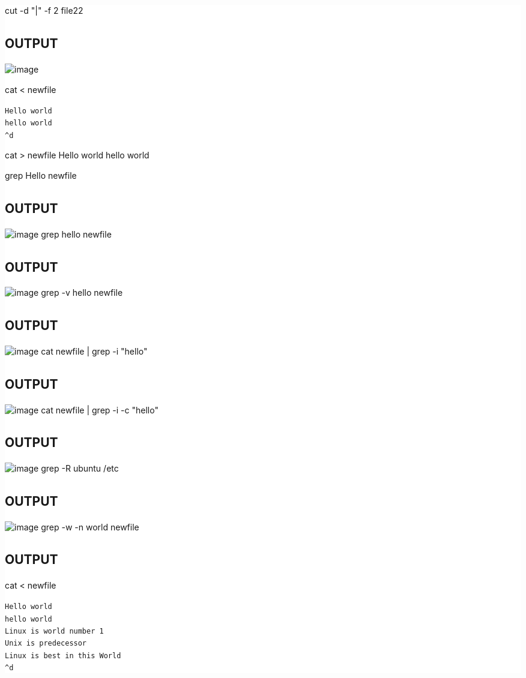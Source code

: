 cut -d "|" -f 2 file22
## OUTPUT
![image](https://github.com/user-attachments/assets/37f01f30-32f6-40a5-9ae9-a0c9edb31d3c)

cat < newfile 
```
Hello world
hello world
^d
````
cat > newfile 
Hello world
hello world
 
grep Hello newfile 
## OUTPUT
![image](https://github.com/user-attachments/assets/633be931-850e-4c63-9c7c-ee6e96256c88)
grep hello newfile 
## OUTPUT
![image](https://github.com/user-attachments/assets/b7a19a25-a860-4335-9d4f-4d0abe1ebe04)
grep -v hello newfile 
## OUTPUT
![image](https://github.com/user-attachments/assets/4be49f1b-ad88-4c7a-8f44-072fc74d0f67)
cat newfile | grep -i "hello"
## OUTPUT
![image](https://github.com/user-attachments/assets/9b3c3716-76aa-47b6-933c-f61218a23dd2)
cat newfile | grep -i -c "hello"
## OUTPUT
![image](https://github.com/user-attachments/assets/f8fd0748-5283-4c89-94d0-b33982e13746)
grep -R ubuntu /etc
## OUTPUT
![image](https://github.com/user-attachments/assets/a0e17e2c-51b0-4d49-9a9c-d0d74109a8eb)
grep -w -n world newfile   
## OUTPUT
cat < newfile 
```
Hello world
hello world
Linux is world number 1
Unix is predecessor
Linux is best in this World
^d
```
